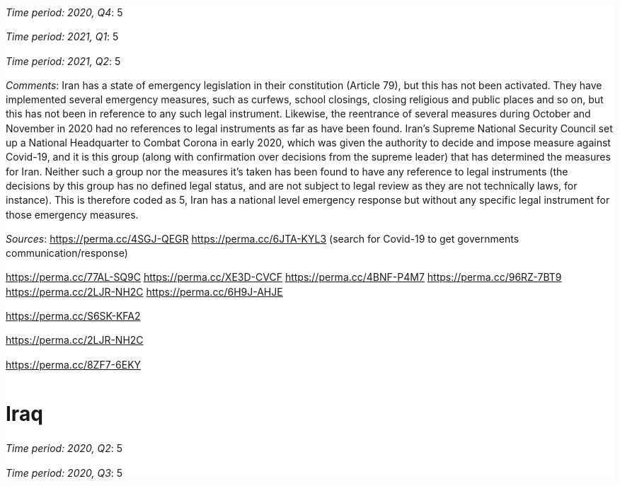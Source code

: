  
*Time period: 2020, Q4*: 5

 
*Time period: 2021, Q1*: 5

 
*Time period: 2021, Q2*: 5

 

*Comments*:
 Iran has a state of emergency legislation in their constitution (Article 79), but this has not been activated. They have implemented several emergency measures, such as curfews, school closings, closing religious and public places and so on, but this has not been in reference to any such legal instrument. Likewise, the reentrance of several measures during October and November in 2020 had no references to legal instruments as far as have been found. Iran’s Supreme National Security Council set up a National Headquarter to Combat Corona in early 2020, which was given the authority to decide and impose measure against Covid-19, and it is this group (along with confirmation over decisions from the supreme leader) that has determined the measures for Iran. Neither such a group nor the measures it’s taken has been found to have any reference to legal instruments (the decisions by this group has no defined legal status, and are not subject to legal review as they are not technically laws, for instance). This is therefore coded as 5, Iran has a national level emergency response but without any specific legal instrument for those emergency measures. 

*Sources*:
 https://perma.cc/4SGJ-QEGR
https://perma.cc/6JTA-KYL3
(search
for
Covid-19
to
get
governments
communication/response)

https://perma.cc/77AL-SQ9C
https://perma.cc/XE3D-CVCF
https://perma.cc/4BNF-P4M7
https://perma.cc/96RZ-7BT9
https://perma.cc/2LJR-NH2C
https://perma.cc/6H9J-AHJE

https://perma.cc/S6SK-KFA2

https://perma.cc/2LJR-NH2C

https://perma.cc/8ZF7-6EKY



# Iraq 
*Time period: 2020, Q2*: 5

 
*Time period: 2020, Q3*: 5

 
